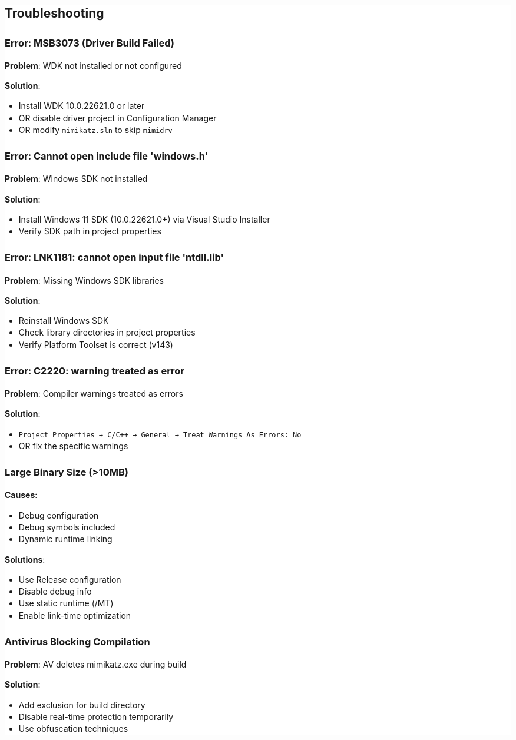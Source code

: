 ## Troubleshooting

### Error: MSB3073 (Driver Build Failed)

**Problem**: WDK not installed or not configured

**Solution**:
- Install WDK 10.0.22621.0 or later
- OR disable driver project in Configuration Manager
- OR modify `mimikatz.sln` to skip `mimidrv`

### Error: Cannot open include file 'windows.h'

**Problem**: Windows SDK not installed

**Solution**:
- Install Windows 11 SDK (10.0.22621.0+) via Visual Studio Installer
- Verify SDK path in project properties

### Error: LNK1181: cannot open input file 'ntdll.lib'

**Problem**: Missing Windows SDK libraries

**Solution**:
- Reinstall Windows SDK
- Check library directories in project properties
- Verify Platform Toolset is correct (v143)

### Error: C2220: warning treated as error

**Problem**: Compiler warnings treated as errors

**Solution**:
- `Project Properties → C/C++ → General → Treat Warnings As Errors: No`
- OR fix the specific warnings

### Large Binary Size (>10MB)

**Causes**:
- Debug configuration
- Debug symbols included
- Dynamic runtime linking

**Solutions**:
- Use Release configuration
- Disable debug info
- Use static runtime (/MT)
- Enable link-time optimization

### Antivirus Blocking Compilation

**Problem**: AV deletes mimikatz.exe during build

**Solution**:
- Add exclusion for build directory
- Disable real-time protection temporarily
- Use obfuscation techniques
